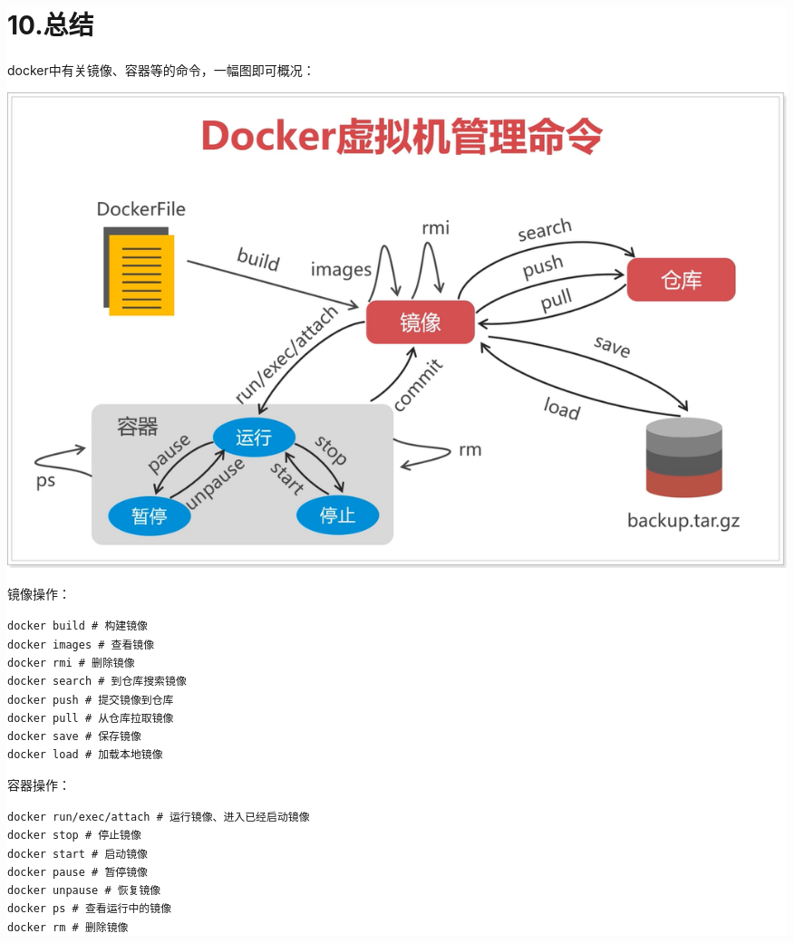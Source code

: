 



# 10.总结

docker中有关镜像、容器等的命令，一幅图即可概况：

![1571023657710](assets/1571023657710.png)

镜像操作：

```
docker build # 构建镜像
docker images # 查看镜像
docker rmi # 删除镜像
docker search # 到仓库搜索镜像
docker push # 提交镜像到仓库
docker pull # 从仓库拉取镜像
docker save # 保存镜像
docker load # 加载本地镜像
```

容器操作：

```
docker run/exec/attach # 运行镜像、进入已经启动镜像
docker stop # 停止镜像
docker start # 启动镜像
docker pause # 暂停镜像
docker unpause # 恢复镜像
docker ps # 查看运行中的镜像
docker rm # 删除镜像
```
